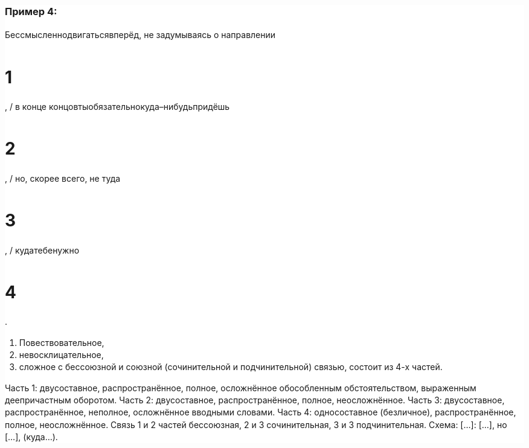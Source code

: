 ### Пример 4:

Бессмысленнодвигатьсявперёд, не задумываясь о направлении
# 1
, / в конце концовтыобязательнокуда–нибудьпридёшь
# 2
, / но, скорее всего, не туда
# 3
, / кудатебенужно
# 4
.

1) Повествовательное,
2) невосклицательное,
3) сложное с бессоюзной и союзной (сочинительной и подчинительной) связью, состоит из 4-х частей.

Часть 1: двусоставное, распространённое, полное, осложнённое обособленным обстоятельством,
выраженным деепричастным оборотом.
Часть 2: двусоставное, распространённое, полное, неосложнённое.
Часть 3: двусоставное, распространённое, неполное, осложнённое вводными словами.
Часть 4: односоставное (безличное), распространённое, полное, неосложнённое.
Связь 1 и 2 частей бессоюзная, 2 и 3 сочинительная, 3 и 3 подчинительная.
Схема: […]: […], но […], (куда…).
